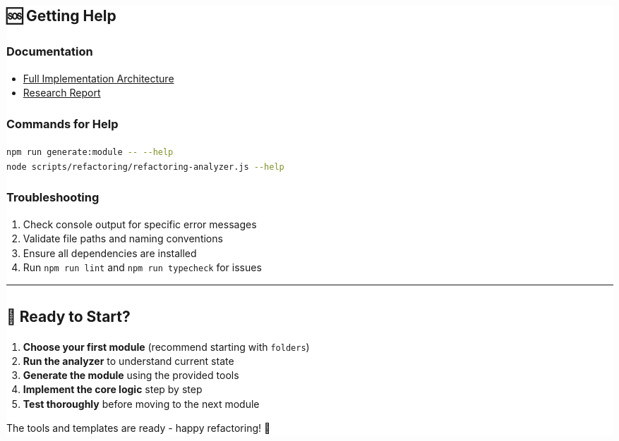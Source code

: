 ## 🆘 Getting Help

### Documentation
- [Full Implementation Architecture](./COMPREHENSIVE_REFACTORING_IMPLEMENTATION_ARCHITECTURE.md)
- [Research Report](./development/research-reports/research-report-task_1755853145052_zlthqcgtx.md)

### Commands for Help
```bash
npm run generate:module -- --help
node scripts/refactoring/refactoring-analyzer.js --help
```

### Troubleshooting
1. Check console output for specific error messages
2. Validate file paths and naming conventions
3. Ensure all dependencies are installed
4. Run `npm run lint` and `npm run typecheck` for issues

---

## 🏁 Ready to Start?

1. **Choose your first module** (recommend starting with `folders`)
2. **Run the analyzer** to understand current state
3. **Generate the module** using the provided tools
4. **Implement the core logic** step by step
5. **Test thoroughly** before moving to the next module

The tools and templates are ready - happy refactoring! 🚀